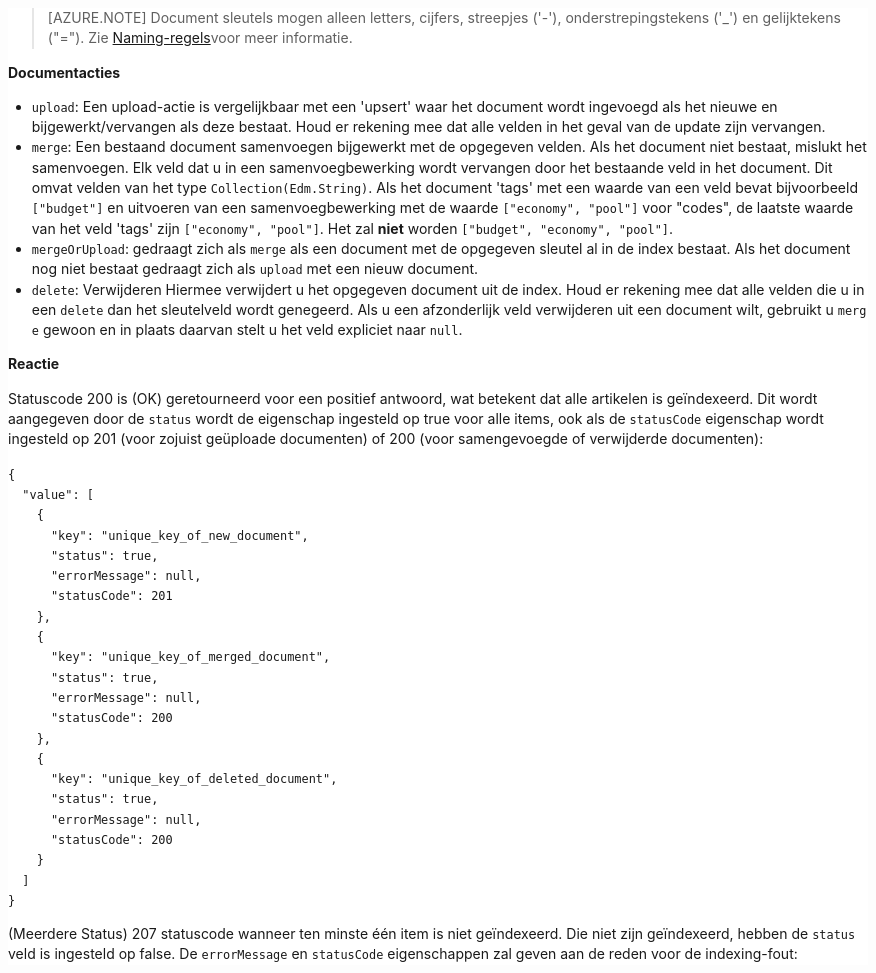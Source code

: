 > [AZURE.NOTE] Document sleutels mogen alleen letters, cijfers, streepjes ('-'), onderstrepingstekens ('_') en gelijktekens ("="). Zie [Naming-regels](https://msdn.microsoft.com/library/azure/dn857353.aspx)voor meer informatie.

**Documentacties**

- `upload`: Een upload-actie is vergelijkbaar met een 'upsert' waar het document wordt ingevoegd als het nieuwe en bijgewerkt/vervangen als deze bestaat. Houd er rekening mee dat alle velden in het geval van de update zijn vervangen.
- `merge`: Een bestaand document samenvoegen bijgewerkt met de opgegeven velden. Als het document niet bestaat, mislukt het samenvoegen. Elk veld dat u in een samenvoegbewerking wordt vervangen door het bestaande veld in het document. Dit omvat velden van het type `Collection(Edm.String)`. Als het document 'tags' met een waarde van een veld bevat bijvoorbeeld `["budget"]` en uitvoeren van een samenvoegbewerking met de waarde `["economy", "pool"]` voor "codes", de laatste waarde van het veld 'tags' zijn `["economy", "pool"]`. Het zal **niet** worden `["budget", "economy", "pool"]`.
- `mergeOrUpload`: gedraagt zich als `merge` als een document met de opgegeven sleutel al in de index bestaat. Als het document nog niet bestaat gedraagt zich als `upload` met een nieuw document.
- `delete`: Verwijderen Hiermee verwijdert u het opgegeven document uit de index. Houd er rekening mee dat alle velden die u in een `delete` dan het sleutelveld wordt genegeerd. Als u een afzonderlijk veld verwijderen uit een document wilt, gebruikt u `merge` gewoon en in plaats daarvan stelt u het veld expliciet naar `null`.

**Reactie**

Statuscode 200 is (OK) geretourneerd voor een positief antwoord, wat betekent dat alle artikelen is geïndexeerd. Dit wordt aangegeven door de `status` wordt de eigenschap ingesteld op true voor alle items, ook als de `statusCode` eigenschap wordt ingesteld op 201 (voor zojuist geüploade documenten) of 200 (voor samengevoegde of verwijderde documenten):

    {
      "value": [
        {
          "key": "unique_key_of_new_document",
          "status": true,
          "errorMessage": null,
          "statusCode": 201
        },
        {
          "key": "unique_key_of_merged_document",
          "status": true,
          "errorMessage": null,
          "statusCode": 200
        },
        {
          "key": "unique_key_of_deleted_document",
          "status": true,
          "errorMessage": null,
          "statusCode": 200
        }
      ]
    }  

(Meerdere Status) 207 statuscode wanneer ten minste één item is niet geïndexeerd. Die niet zijn geïndexeerd, hebben de `status` veld is ingesteld op false. De `errorMessage` en `statusCode` eigenschappen zal geven aan de reden voor de indexing-fout:
